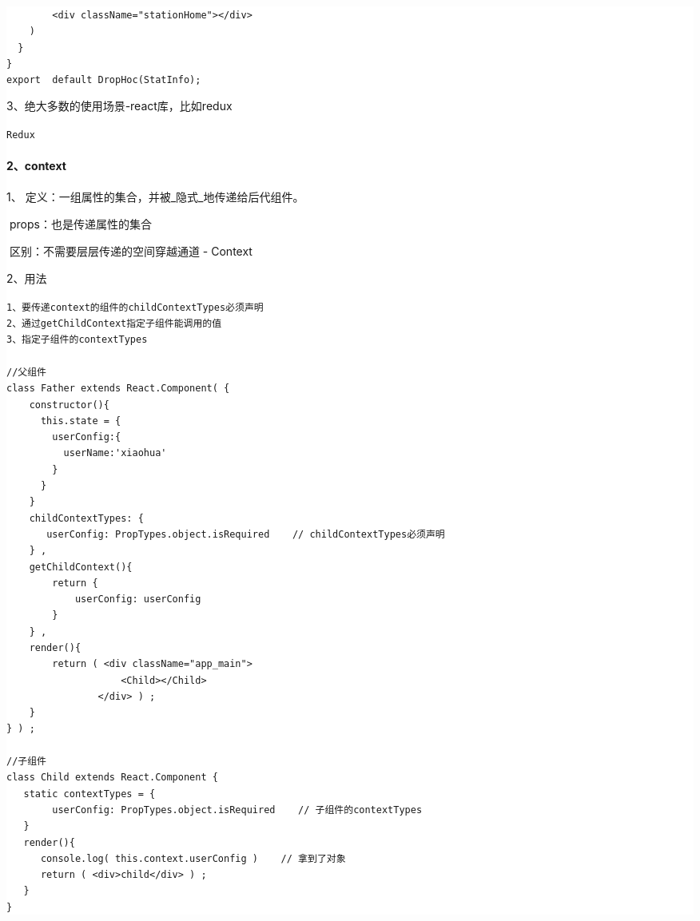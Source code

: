 ```
    	<div className="stationHome"></div>
    )
  }
}
export  default DropHoc(StatInfo);
```



3、绝大多数的使用场景-react库，比如redux

```
Redux
```



#### 2、context

1、	定义：一组属性的集合，并被_隐式_地传递给后代组件。

​     	props：也是传递属性的集合

​	区别：不需要层层传递的空间穿越通道 - Context

2、用法

```
1、要传递context的组件的childContextTypes必须声明
2、通过getChildContext指定子组件能调用的值
3、指定子组件的contextTypes

//父组件
class Father extends React.Component( {
	constructor(){
      this.state = {
        userConfig:{
          userName:'xiaohua'
        }
      }
	}
    childContextTypes: {
       userConfig: PropTypes.object.isRequired    // childContextTypes必须声明  
    } ,
    getChildContext(){
        return {
            userConfig: userConfig
        }
    } ,
    render(){
        return ( <div className="app_main">
                    <Child></Child>
                </div> ) ;
    }
} ) ;

//子组件
class Child extends React.Component {
   static contextTypes = {
        userConfig: PropTypes.object.isRequired    // 子组件的contextTypes 
   }
   render(){
      console.log( this.context.userConfig )    // 拿到了对象
      return ( <div>child</div> ) ;
   }
}
```

